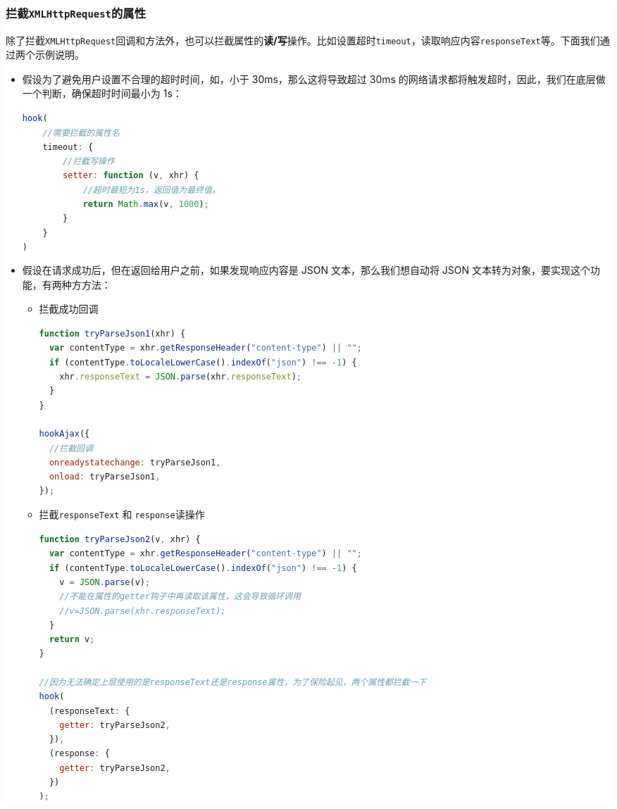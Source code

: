 ### 拦截`XMLHttpRequest`的属性

除了拦截`XMLHttpRequest`回调和方法外，也可以拦截属性的**读/写**操作。比如设置超时`timeout`，读取响应内容`responseText`等。下面我们通过两个示例说明。

- 假设为了避免用户设置不合理的超时时间，如，小于 30ms，那么这将导致超过 30ms 的网络请求都将触发超时，因此，我们在底层做一个判断，确保超时时间最小为 1s：

  ```javascript
  hook(
      //需要拦截的属性名
      timeout: {
          //拦截写操作
          setter: function (v, xhr) {
              //超时最短为1s，返回值为最终值。
              return Math.max(v, 1000);
          }
      }
  )
  ```

- 假设在请求成功后，但在返回给用户之前，如果发现响应内容是 JSON 文本，那么我们想自动将 JSON 文本转为对象，要实现这个功能，有两种方方法：

  - 拦截成功回调

    ```javascript
    function tryParseJson1(xhr) {
      var contentType = xhr.getResponseHeader("content-type") || "";
      if (contentType.toLocaleLowerCase().indexOf("json") !== -1) {
        xhr.responseText = JSON.parse(xhr.responseText);
      }
    }

    hookAjax({
      //拦截回调
      onreadystatechange: tryParseJson1,
      onload: tryParseJson1,
    });
    ```

  - 拦截`responseText` 和 `response`读操作

    ```javascript
    function tryParseJson2(v, xhr) {
      var contentType = xhr.getResponseHeader("content-type") || "";
      if (contentType.toLocaleLowerCase().indexOf("json") !== -1) {
        v = JSON.parse(v);
        //不能在属性的getter钩子中再读取该属性，这会导致循环调用
        //v=JSON.parse(xhr.responseText);
      }
      return v;
    }

    //因为无法确定上层使用的是responseText还是response属性，为了保险起见，两个属性都拦截一下
    hook(
      (responseText: {
        getter: tryParseJson2,
      }),
      (response: {
        getter: tryParseJson2,
      })
    );
    ```
